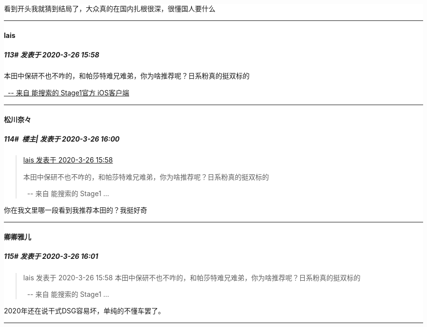
看到开头我就猜到结局了，大众真的在国内扎根很深，很懂国人要什么







*****

####  lais  
##### 113#       发表于 2020-3-26 15:58




本田中保研不也不咋的，和帕莎特难兄难弟，你为啥推荐呢？日系粉真的挺双标的

[  -- 来自 能搜索的 Stage1官方 iOS客户端](https://itunes.apple.com/fi/app/saraba1st/id1221237470?mt=8)







*****

####  松川奈々  
##### 114#         楼主| 发表于 2020-3-26 16:00



<blockquote><a href="httphttps://bbs.saraba1st.com/2b/forum.php?mod=redirect&amp;goto=findpost&amp;pid=46880468&amp;ptid=1920907" target="_blank">lais 发表于 2020-3-26 15:58</a>

本田中保研不也不咋的，和帕莎特难兄难弟，你为啥推荐呢？日系粉真的挺双标的


  -- 来自 能搜索的 Stage1 ...</blockquote>
你在我文里哪一段看到我推荐本田的？我挺好奇







*****

####  卿卿雅儿  
##### 115#       发表于 2020-3-26 16:01



<blockquote>lais 发表于 2020-3-26 15:58
本田中保研不也不咋的，和帕莎特难兄难弟，你为啥推荐呢？日系粉真的挺双标的


  -- 来自 能搜索的 Stage1 ...</blockquote>
2020年还在说干式DSG容易坏，单纯的不懂车罢了。







*****
